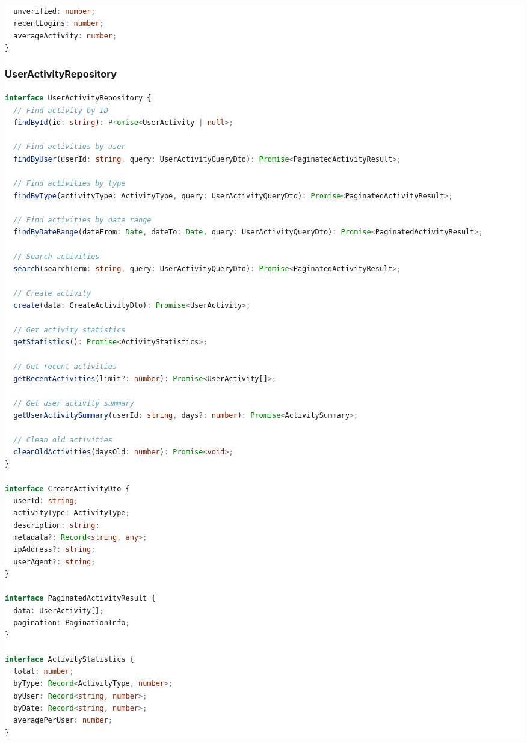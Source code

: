 ```typescript
  unverified: number;
  recentLogins: number;
  averageActivity: number;
}
```

### UserActivityRepository
```typescript
interface UserActivityRepository {
  // Find activity by ID
  findById(id: string): Promise<UserActivity | null>;
  
  // Find activities by user
  findByUser(userId: string, query: UserActivityQueryDto): Promise<PaginatedActivityResult>;
  
  // Find activities by type
  findByType(activityType: ActivityType, query: UserActivityQueryDto): Promise<PaginatedActivityResult>;
  
  // Find activities by date range
  findByDateRange(dateFrom: Date, dateTo: Date, query: UserActivityQueryDto): Promise<PaginatedActivityResult>;
  
  // Search activities
  search(searchTerm: string, query: UserActivityQueryDto): Promise<PaginatedActivityResult>;
  
  // Create activity
  create(data: CreateActivityDto): Promise<UserActivity>;
  
  // Get activity statistics
  getStatistics(): Promise<ActivityStatistics>;
  
  // Get recent activities
  getRecentActivities(limit?: number): Promise<UserActivity[]>;
  
  // Get user activity summary
  getUserActivitySummary(userId: string, days?: number): Promise<ActivitySummary>;
  
  // Clean old activities
  cleanOldActivities(daysOld: number): Promise<void>;
}

interface CreateActivityDto {
  userId: string;
  activityType: ActivityType;
  description: string;
  metadata?: Record<string, any>;
  ipAddress?: string;
  userAgent?: string;
}

interface PaginatedActivityResult {
  data: UserActivity[];
  pagination: PaginationInfo;
}

interface ActivityStatistics {
  total: number;
  byType: Record<ActivityType, number>;
  byUser: Record<string, number>;
  byDate: Record<string, number>;
  averagePerUser: number;
}
```